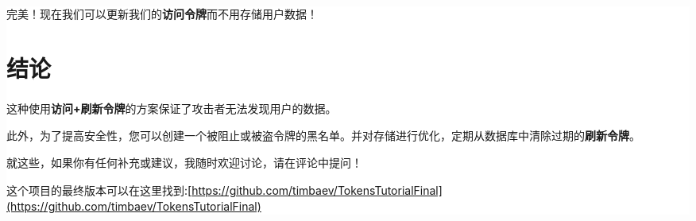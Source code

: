 
完美！现在我们可以更新我们的**访问令牌**而不用存储用户数据！

# 结论

这种使用**访问+刷新令牌**的方案保证了攻击者无法发现用户的数据。

此外，为了提高安全性，您可以创建一个被阻止或被盗令牌的黑名单。并对存储进行优化，定期从数据库中清除过期的**刷新令牌**。

就这些，如果你有任何补充或建议，我随时欢迎讨论，请在评论中提问！

这个项目的最终版本可以在这里找到:[https://github.com/timbaev/TokensTutorialFinal](https://github.com/timbaev/TokensTutorialFinal)